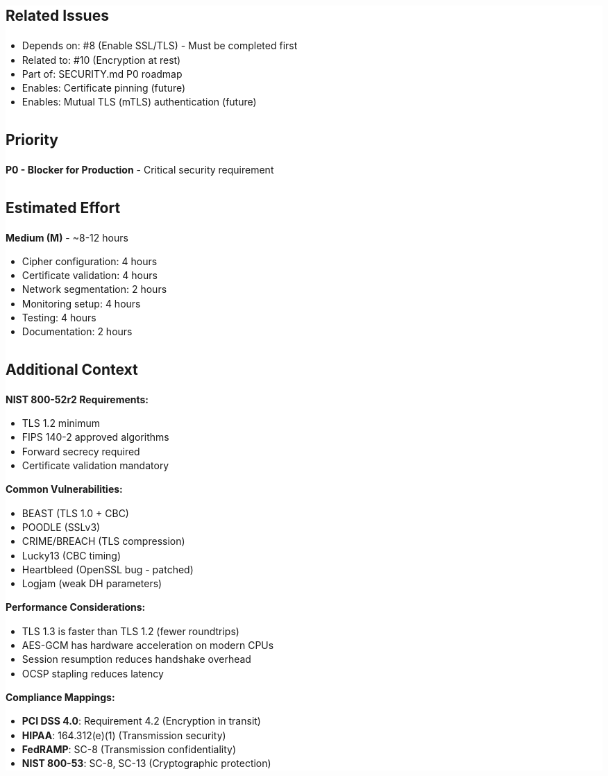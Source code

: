 ```bash
```

## Related Issues

- Depends on: #8 (Enable SSL/TLS) - Must be completed first
- Related to: #10 (Encryption at rest)
- Part of: SECURITY.md P0 roadmap
- Enables: Certificate pinning (future)
- Enables: Mutual TLS (mTLS) authentication (future)

## Priority

**P0 - Blocker for Production** - Critical security requirement

## Estimated Effort

**Medium (M)** - ~8-12 hours
- Cipher configuration: 4 hours
- Certificate validation: 4 hours
- Network segmentation: 2 hours
- Monitoring setup: 4 hours
- Testing: 4 hours
- Documentation: 2 hours

## Additional Context

**NIST 800-52r2 Requirements:**
- TLS 1.2 minimum
- FIPS 140-2 approved algorithms
- Forward secrecy required
- Certificate validation mandatory

**Common Vulnerabilities:**
- BEAST (TLS 1.0 + CBC)
- POODLE (SSLv3)
- CRIME/BREACH (TLS compression)
- Lucky13 (CBC timing)
- Heartbleed (OpenSSL bug - patched)
- Logjam (weak DH parameters)

**Performance Considerations:**
- TLS 1.3 is faster than TLS 1.2 (fewer roundtrips)
- AES-GCM has hardware acceleration on modern CPUs
- Session resumption reduces handshake overhead
- OCSP stapling reduces latency

**Compliance Mappings:**
- **PCI DSS 4.0**: Requirement 4.2 (Encryption in transit)
- **HIPAA**: 164.312(e)(1) (Transmission security)
- **FedRAMP**: SC-8 (Transmission confidentiality)
- **NIST 800-53**: SC-8, SC-13 (Cryptographic protection)
